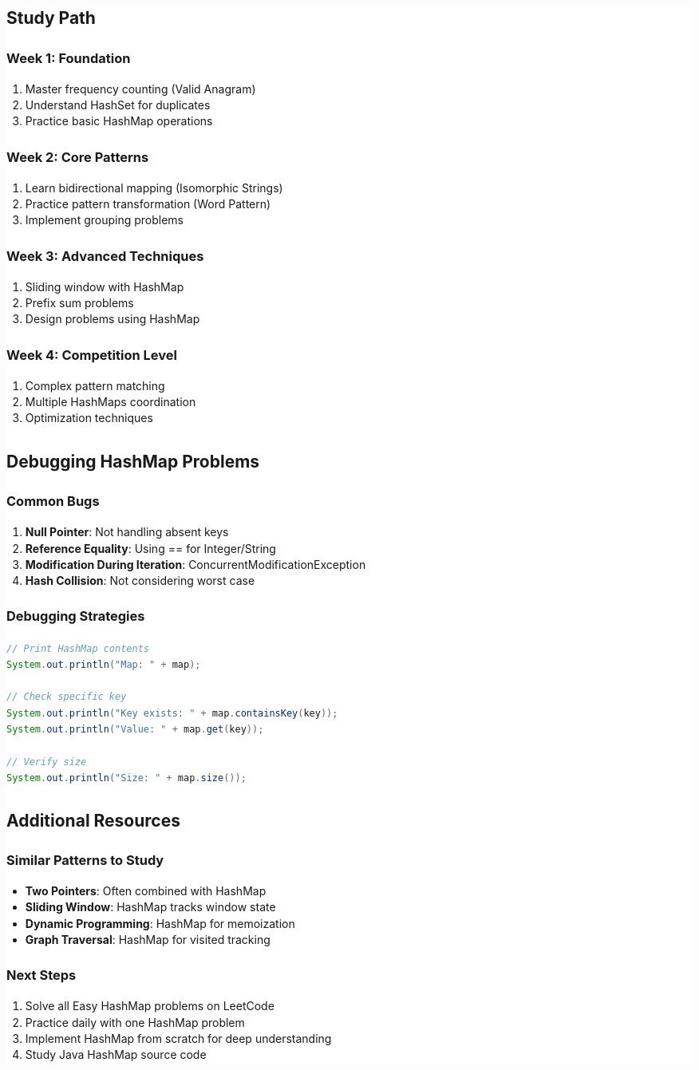## Study Path

### Week 1: Foundation
1. Master frequency counting (Valid Anagram)
2. Understand HashSet for duplicates
3. Practice basic HashMap operations

### Week 2: Core Patterns
1. Learn bidirectional mapping (Isomorphic Strings)
2. Practice pattern transformation (Word Pattern)
3. Implement grouping problems

### Week 3: Advanced Techniques
1. Sliding window with HashMap
2. Prefix sum problems
3. Design problems using HashMap

### Week 4: Competition Level
1. Complex pattern matching
2. Multiple HashMaps coordination
3. Optimization techniques

## Debugging HashMap Problems

### Common Bugs
1. **Null Pointer**: Not handling absent keys
2. **Reference Equality**: Using == for Integer/String
3. **Modification During Iteration**: ConcurrentModificationException
4. **Hash Collision**: Not considering worst case

### Debugging Strategies
```java
// Print HashMap contents
System.out.println("Map: " + map);

// Check specific key
System.out.println("Key exists: " + map.containsKey(key));
System.out.println("Value: " + map.get(key));

// Verify size
System.out.println("Size: " + map.size());
```

## Additional Resources

### Similar Patterns to Study
- **Two Pointers**: Often combined with HashMap
- **Sliding Window**: HashMap tracks window state
- **Dynamic Programming**: HashMap for memoization
- **Graph Traversal**: HashMap for visited tracking

### Next Steps
1. Solve all Easy HashMap problems on LeetCode
2. Practice daily with one HashMap problem
3. Implement HashMap from scratch for deep understanding
4. Study Java HashMap source code